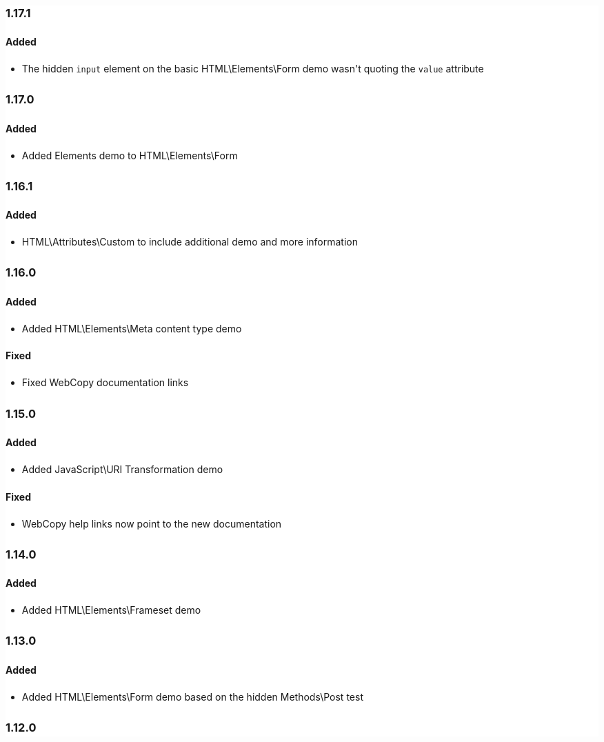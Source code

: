 ### 1.17.1

#### Added

* The hidden `input` element on the basic HTML\Elements\Form
  demo wasn't quoting the `value` attribute

### 1.17.0

#### Added

* Added Elements demo to HTML\Elements\Form

### 1.16.1

#### Added

* HTML\Attributes\Custom to include additional demo and more
  information

### 1.16.0

#### Added

* Added HTML\Elements\Meta content type demo

#### Fixed

* Fixed WebCopy documentation links

### 1.15.0

#### Added

* Added JavaScript\URI Transformation demo

#### Fixed

* WebCopy help links now point to the new documentation

### 1.14.0

#### Added

* Added HTML\Elements\Frameset demo

### 1.13.0

#### Added

* Added HTML\Elements\Form demo based on the hidden Methods\Post
  test

### 1.12.0
